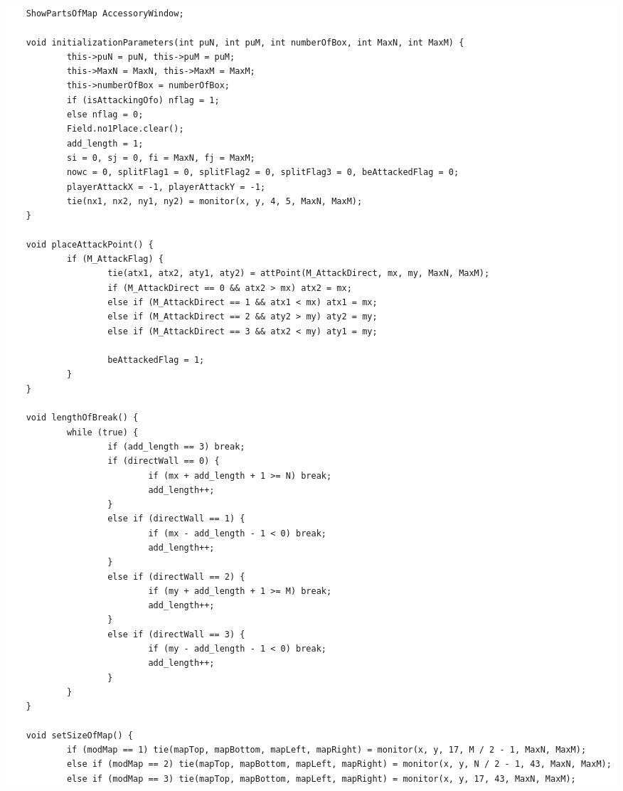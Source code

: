 		ShowPartsOfMap AccessoryWindow;
		
		void initializationParameters(int puN, int puM, int numberOfBox, int MaxN, int MaxM) {
				this->puN = puN, this->puM = puM;
				this->MaxN = MaxN, this->MaxM = MaxM;
				this->numberOfBox = numberOfBox;
				if (isAttackingOfo) nflag = 1;
				else nflag = 0;
				Field.no1Place.clear();
				add_length = 1;
				si = 0, sj = 0, fi = MaxN, fj = MaxM;
				nowc = 0, splitFlag1 = 0, splitFlag2 = 0, splitFlag3 = 0, beAttackedFlag = 0;
				playerAttackX = -1, playerAttackY = -1;
				tie(nx1, nx2, ny1, ny2) = monitor(x, y, 4, 5, MaxN, MaxM);
		}

		void placeAttackPoint() {
				if (M_AttackFlag) {
						tie(atx1, atx2, aty1, aty2) = attPoint(M_AttackDirect, mx, my, MaxN, MaxM);
						if (M_AttackDirect == 0 && atx2 > mx) atx2 = mx;
						else if (M_AttackDirect == 1 && atx1 < mx) atx1 = mx;
						else if (M_AttackDirect == 2 && aty2 > my) aty2 = my;
						else if (M_AttackDirect == 3 && atx2 < my) aty1 = my;

						beAttackedFlag = 1;
				}
		}

		void lengthOfBreak() {
				while (true) {
						if (add_length == 3) break;
						if (directWall == 0) {
								if (mx + add_length + 1 >= N) break;
								add_length++;
						}
						else if (directWall == 1) {
								if (mx - add_length - 1 < 0) break;
								add_length++;
						}
						else if (directWall == 2) {
								if (my + add_length + 1 >= M) break;
								add_length++;
						}
						else if (directWall == 3) {
								if (my - add_length - 1 < 0) break;
								add_length++;
						}
				}
		}

		void setSizeOfMap() {
				if (modMap == 1) tie(mapTop, mapBottom, mapLeft, mapRight) = monitor(x, y, 17, M / 2 - 1, MaxN, MaxM);
				else if (modMap == 2) tie(mapTop, mapBottom, mapLeft, mapRight) = monitor(x, y, N / 2 - 1, 43, MaxN, MaxM);
				else if (modMap == 3) tie(mapTop, mapBottom, mapLeft, mapRight) = monitor(x, y, 17, 43, MaxN, MaxM);

